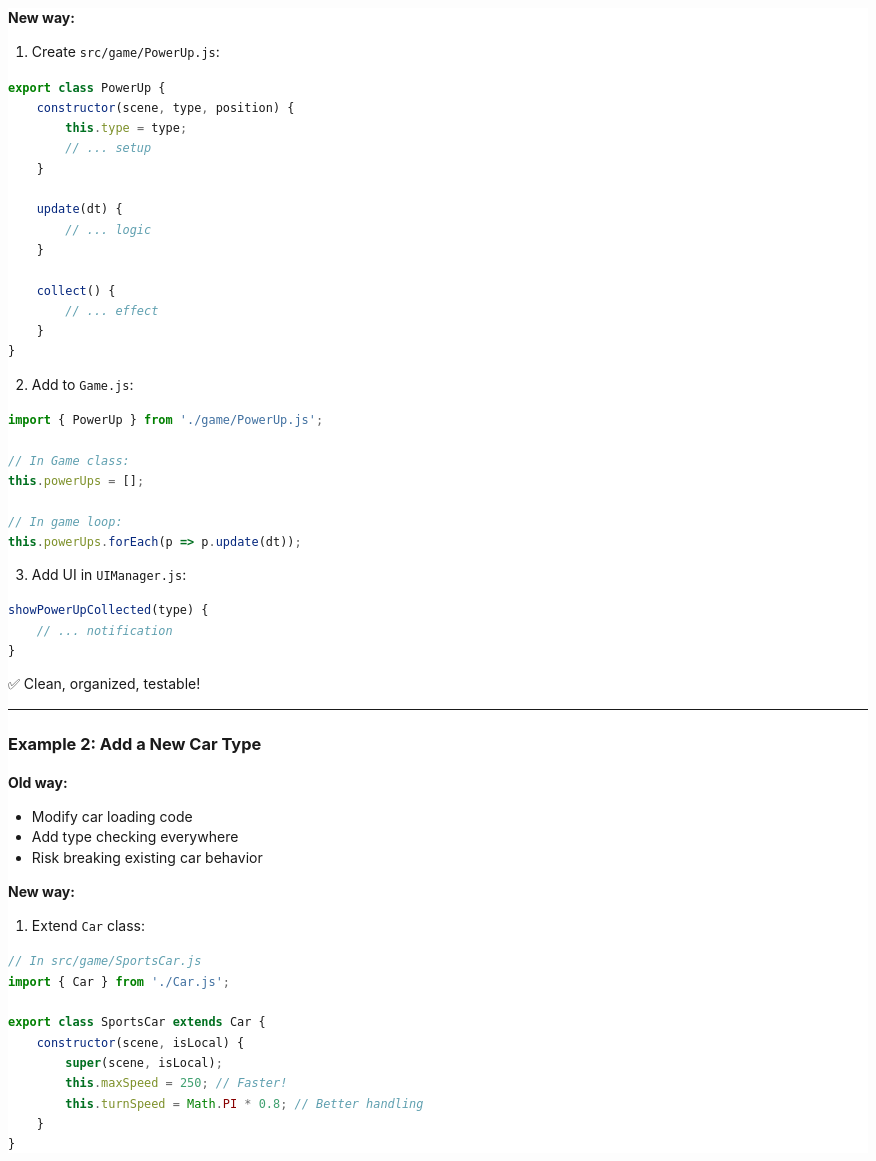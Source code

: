 **New way:**
1. Create `src/game/PowerUp.js`:
```javascript
export class PowerUp {
    constructor(scene, type, position) {
        this.type = type;
        // ... setup
    }
    
    update(dt) {
        // ... logic
    }
    
    collect() {
        // ... effect
    }
}
```

2. Add to `Game.js`:
```javascript
import { PowerUp } from './game/PowerUp.js';

// In Game class:
this.powerUps = [];

// In game loop:
this.powerUps.forEach(p => p.update(dt));
```

3. Add UI in `UIManager.js`:
```javascript
showPowerUpCollected(type) {
    // ... notification
}
```

✅ Clean, organized, testable!

---

### Example 2: Add a New Car Type

**Old way:**
- Modify car loading code
- Add type checking everywhere
- Risk breaking existing car behavior

**New way:**
1. Extend `Car` class:
```javascript
// In src/game/SportsCar.js
import { Car } from './Car.js';

export class SportsCar extends Car {
    constructor(scene, isLocal) {
        super(scene, isLocal);
        this.maxSpeed = 250; // Faster!
        this.turnSpeed = Math.PI * 0.8; // Better handling
    }
}
```
